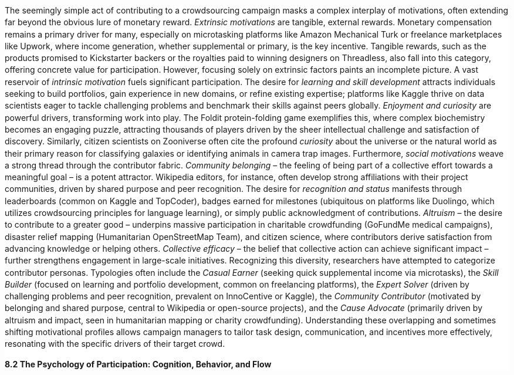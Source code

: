 The seemingly simple act of contributing to a crowdsourcing campaign masks a complex interplay of motivations, often extending far beyond the obvious lure of monetary reward. *Extrinsic motivations* are tangible, external rewards. Monetary compensation remains a primary driver for many, especially on microtasking platforms like Amazon Mechanical Turk or freelance marketplaces like Upwork, where income generation, whether supplemental or primary, is the key incentive. Tangible rewards, such as the products promised to Kickstarter backers or the royalties paid to winning designers on Threadless, also fall into this category, offering concrete value for participation. However, focusing solely on extrinsic factors paints an incomplete picture. A vast reservoir of *intrinsic motivation* fuels significant participation. The desire for *learning and skill development* attracts individuals seeking to build portfolios, gain experience in new domains, or refine existing expertise; platforms like Kaggle thrive on data scientists eager to tackle challenging problems and benchmark their skills against peers globally. *Enjoyment and curiosity* are powerful drivers, transforming work into play. The Foldit protein-folding game exemplifies this, where complex biochemistry becomes an engaging puzzle, attracting thousands of players driven by the sheer intellectual challenge and satisfaction of discovery. Similarly, citizen scientists on Zooniverse often cite the profound *curiosity* about the universe or the natural world as their primary reason for classifying galaxies or identifying animals in camera trap images. Furthermore, *social motivations* weave a strong thread through the contributor fabric. *Community belonging* – the feeling of being part of a collective effort towards a meaningful goal – is a potent attractor. Wikipedia editors, for instance, often develop strong affiliations with their project communities, driven by shared purpose and peer recognition. The desire for *recognition and status* manifests through leaderboards (common on Kaggle and TopCoder), badges earned for milestones (ubiquitous on platforms like Duolingo, which utilizes crowdsourcing principles for language learning), or simply public acknowledgment of contributions. *Altruism* – the desire to contribute to a greater good – underpins massive participation in charitable crowdfunding (GoFundMe medical campaigns), disaster relief mapping (Humanitarian OpenStreetMap Team), and citizen science, where contributors derive satisfaction from advancing knowledge or helping others. *Collective efficacy* – the belief that collective action can achieve significant impact – further strengthens engagement in large-scale initiatives. Recognizing this diversity, researchers have attempted to categorize contributor personas. Typologies often include the *Casual Earner* (seeking quick supplemental income via microtasks), the *Skill Builder* (focused on learning and portfolio development, common on freelancing platforms), the *Expert Solver* (driven by challenging problems and peer recognition, prevalent on InnoCentive or Kaggle), the *Community Contributor* (motivated by belonging and shared purpose, central to Wikipedia or open-source projects), and the *Cause Advocate* (primarily driven by altruism and impact, seen in humanitarian mapping or charity crowdfunding). Understanding these overlapping and sometimes shifting motivational profiles allows campaign managers to tailor task design, communication, and incentives more effectively, resonating with the specific drivers of their target crowd.

**8.2 The Psychology of Participation: Cognition, Behavior, and Flow**
